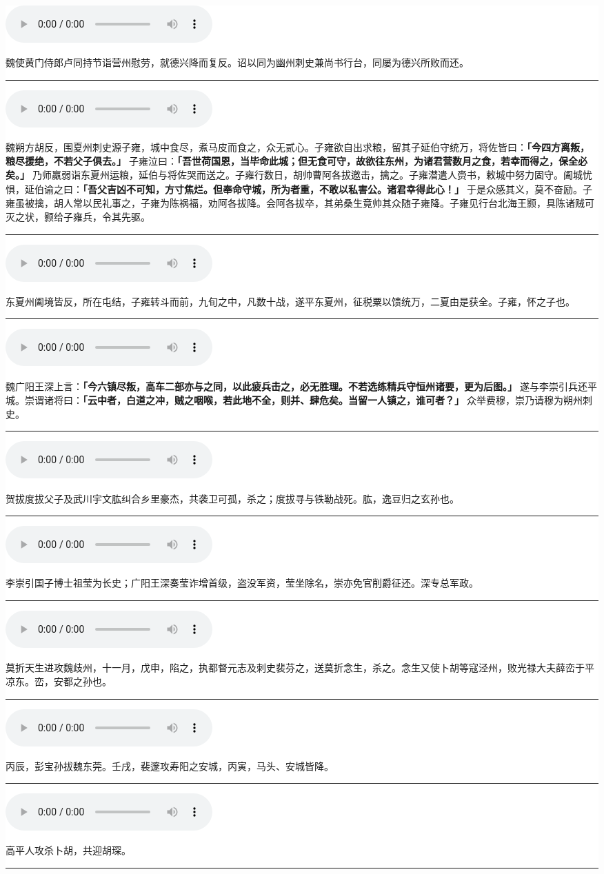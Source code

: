 ![](assets/audios/150/34.mp3)

魏使黄门侍郎卢同持节诣营州慰劳，就德兴降而复反。诏以同为幽州刺史兼尚书行台，同屡为德兴所败而还。

---

![](assets/audios/150/35.mp3)

魏朔方胡反，围夏州刺史源子雍，城中食尽，煮马皮而食之，众无贰心。子雍欲自出求粮，留其子延伯守统万，将佐皆曰：__「今四方离叛，粮尽援绝，不若父子俱去。」__ 子雍泣曰：__「吾世荷国恩，当毕命此城；但无食可守，故欲往东州，为诸君营数月之食，若幸而得之，保全必矣。」__ 乃师羸弱诣东夏州运粮，延伯与将佐哭而送之。子雍行数日，胡帅曹阿各拔邀击，擒之。子雍潜遣人赍书，敕城中努力固守。阖城忧惧，延伯谕之曰：__「吾父吉凶不可知，方寸焦烂。但奉命守城，所为者重，不敢以私害公。诸君幸得此心！」__ 于是众感其义，莫不奋励。子雍虽被擒，胡人常以民礼事之，子雍为陈祸福，劝阿各拔降。会阿各拔卒，其弟桑生竟帅其众随子雍降。子雍见行台北海王颢，具陈诸贼可灭之状，颢给子雍兵，令其先驱。

---

![](assets/audios/150/36.mp3)

东夏州阖境皆反，所在屯结，子雍转斗而前，九旬之中，凡数十战，遂平东夏州，征税粟以馈统万，二夏由是获全。子雍，怀之子也。

---

![](assets/audios/150/37.mp3)

魏广阳王深上言：__「今六镇尽叛，高车二部亦与之同，以此疲兵击之，必无胜理。不若选练精兵守恒州诸要，更为后图。」__ 遂与李崇引兵还平城。崇谓诸将曰：__「云中者，白道之冲，贼之咽喉，若此地不全，则并、肆危矣。当留一人镇之，谁可者？」__ 众举费穆，崇乃请穆为朔州刺史。

---

![](assets/audios/150/38.mp3)

贺拔度拔父子及武川宇文肱纠合乡里豪杰，共袭卫可孤，杀之；度拔寻与铁勒战死。肱，逸豆归之玄孙也。

---

![](assets/audios/150/39.mp3)

李崇引国子博士祖莹为长史；广阳王深奏莹诈增首级，盗没军资，莹坐除名，崇亦免官削爵征还。深专总军政。

---

![](assets/audios/150/40.mp3)

莫折天生进攻魏歧州，十一月，戊申，陷之，执都督元志及刺史裴芬之，送莫折念生，杀之。念生又使卜胡等寇泾州，败光禄大夫薛峦于平凉东。峦，安都之孙也。

---

![](assets/audios/150/41.mp3)

丙辰，彭宝孙拔魏东莞。壬戌，裴邃攻寿阳之安城，丙寅，马头、安城皆降。

---

![](assets/audios/150/42.mp3)

高平人攻杀卜胡，共迎胡琛。

---